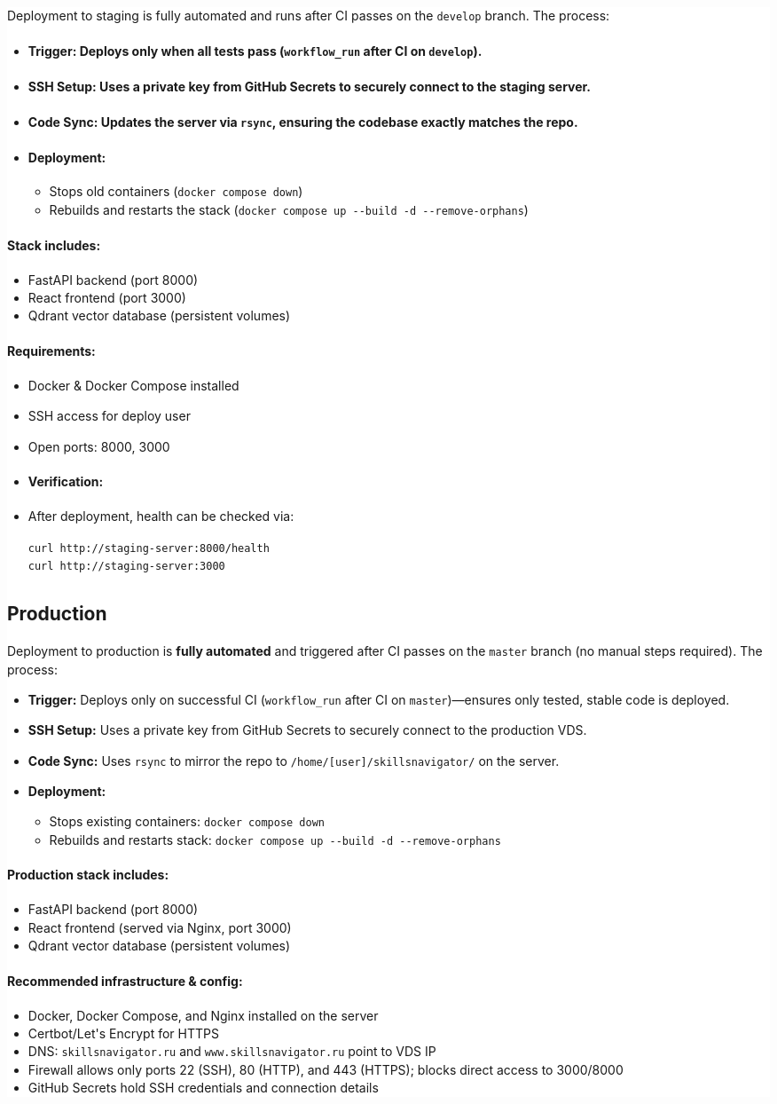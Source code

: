 Deployment to staging is fully automated and runs after CI passes on the `develop` branch. The process:

- #### Trigger: Deploys only when all tests pass (`workflow_run` after CI on `develop`).
- #### SSH Setup: Uses a private key from GitHub Secrets to securely connect to the staging server.
- #### Code Sync: Updates the server via `rsync`, ensuring the codebase exactly matches the repo.
- #### Deployment:

  - Stops old containers (`docker compose down`)
  - Rebuilds and restarts the stack (`docker compose up --build -d --remove-orphans`)

#### Stack includes:
 
- FastAPI backend (port 8000)
- React frontend (port 3000)
- Qdrant vector database (persistent volumes)

#### Requirements:

- Docker & Docker Compose installed
- SSH access for deploy user
- Open ports: 8000, 3000

- #### Verification:

- After deployment, health can be checked via:

  ```
  curl http://staging-server:8000/health
  curl http://staging-server:3000
  ```


## Production

Deployment to production is **fully automated** and triggered after CI passes on the `master` branch (no manual steps required). The process:

- **Trigger:** Deploys only on successful CI (`workflow_run` after CI on `master`)—ensures only tested, stable code is deployed.
- **SSH Setup:** Uses a private key from GitHub Secrets to securely connect to the production VDS.
- **Code Sync:** Uses `rsync` to mirror the repo to `/home/[user]/skillsnavigator/` on the server.
- **Deployment:**

  - Stops existing containers: `docker compose down`
  - Rebuilds and restarts stack: `docker compose up --build -d --remove-orphans`

#### Production stack includes:

- FastAPI backend (port 8000)
- React frontend (served via Nginx, port 3000)
- Qdrant vector database (persistent volumes)

#### Recommended infrastructure & config:

- Docker, Docker Compose, and Nginx installed on the server
- Certbot/Let's Encrypt for HTTPS
- DNS: `skillsnavigator.ru` and `www.skillsnavigator.ru` point to VDS IP
- Firewall allows only ports 22 (SSH), 80 (HTTP), and 443 (HTTPS); blocks direct access to 3000/8000
- GitHub Secrets hold SSH credentials and connection details
